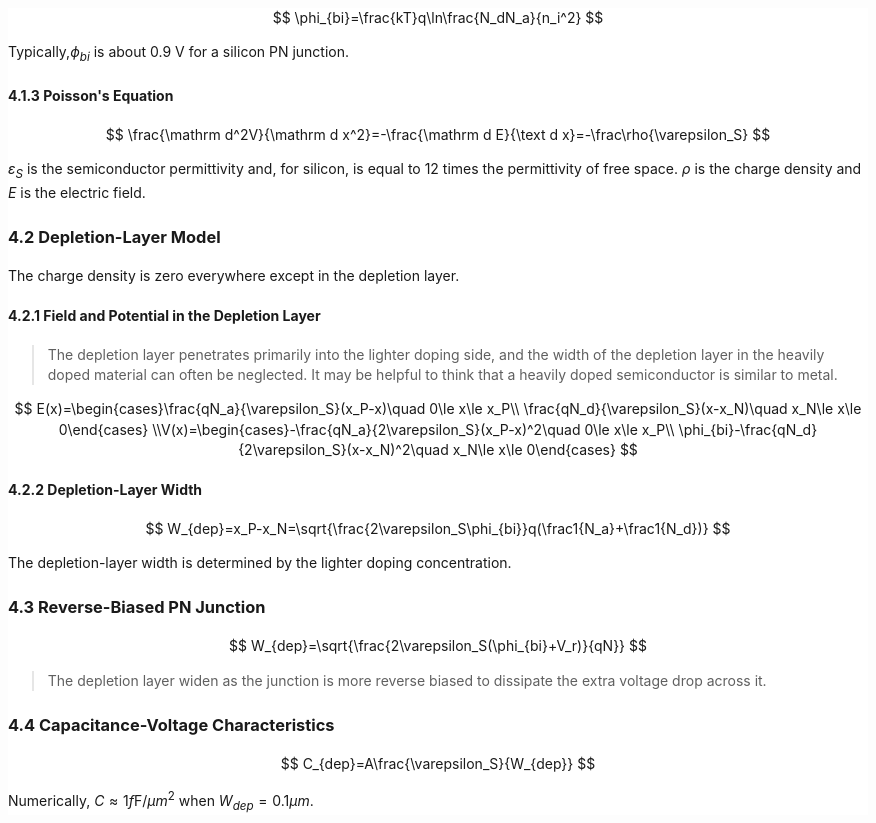 $$
\phi_{bi}=\frac{kT}q\ln\frac{N_dN_a}{n_i^2}
$$

Typically,$\phi_{bi}$ is about 0.9 V for a silicon PN junction.

#### 4.1.3 Poisson's Equation

$$
\frac{\mathrm d^2V}{\mathrm d x^2}=-\frac{\mathrm d E}{\text d x}=-\frac\rho{\varepsilon_S}
$$

$\varepsilon_S$ is the semiconductor permittivity and, for silicon, is equal to 12 times the permittivity of free space. $\rho$ is the charge density and $E$ is the electric field.

### 4.2 Depletion-Layer Model

The charge density is zero everywhere except in the depletion layer.

#### 4.2.1 Field and Potential in the Depletion Layer

> The depletion layer penetrates primarily into the lighter doping side, and the width of the depletion layer in the heavily doped material can often be neglected. It may be helpful to think that a heavily doped semiconductor is similar to metal.

$$
E(x)=\begin{cases}\frac{qN_a}{\varepsilon_S}(x_P-x)\quad 0\le x\le x_P\\ \frac{qN_d}{\varepsilon_S}(x-x_N)\quad x_N\le x\le 0\end{cases}
\\V(x)=\begin{cases}-\frac{qN_a}{2\varepsilon_S}(x_P-x)^2\quad 0\le x\le x_P\\ \phi_{bi}-\frac{qN_d}{2\varepsilon_S}(x-x_N)^2\quad x_N\le x\le 0\end{cases}
$$

#### 4.2.2 Depletion-Layer Width

$$
W_{dep}=x_P-x_N=\sqrt{\frac{2\varepsilon_S\phi_{bi}}q(\frac1{N_a}+\frac1{N_d})}
$$

The depletion-layer width is determined by the lighter doping concentration.

### 4.3 Reverse-Biased PN Junction

$$
W_{dep}=\sqrt{\frac{2\varepsilon_S(\phi_{bi}+V_r)}{qN}}
$$

> The depletion layer widen as the junction is more reverse biased to dissipate the extra voltage drop across it.

### 4.4 Capacitance-Voltage Characteristics

$$
C_{dep}=A\frac{\varepsilon_S}{W_{dep}}
$$

Numerically, $C\approx 1 f\text{F/}\mu m ^2$ when $W_{dep}=0.1\mu m$.
